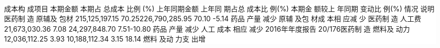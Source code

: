 成本构
成项目
本期金额
本期占
总成本
比例
(%)
上年同期金额
上年同
期占总
成本比
例(%)
本期金
额较上
年同期
变动比
例(%)
情况
说明
医药制
造
原辅及
包材
215,125,197.15
70.25226,790,285.95
70.10
-5.14
药品
产量
减少
原辅
及包
材成
本相
应减
少
医药制
造
人工费
21,673,030.36
7.08
24,297,848.70
7.51-10.80
药品
产量
减少
人工
成本
相应
减少
2016年年度报告
20/176医药制
造
燃料及
动力
12,036,112.25
3.93
10,188,112.34
3.15
18.14
燃料
及动
力支
出增